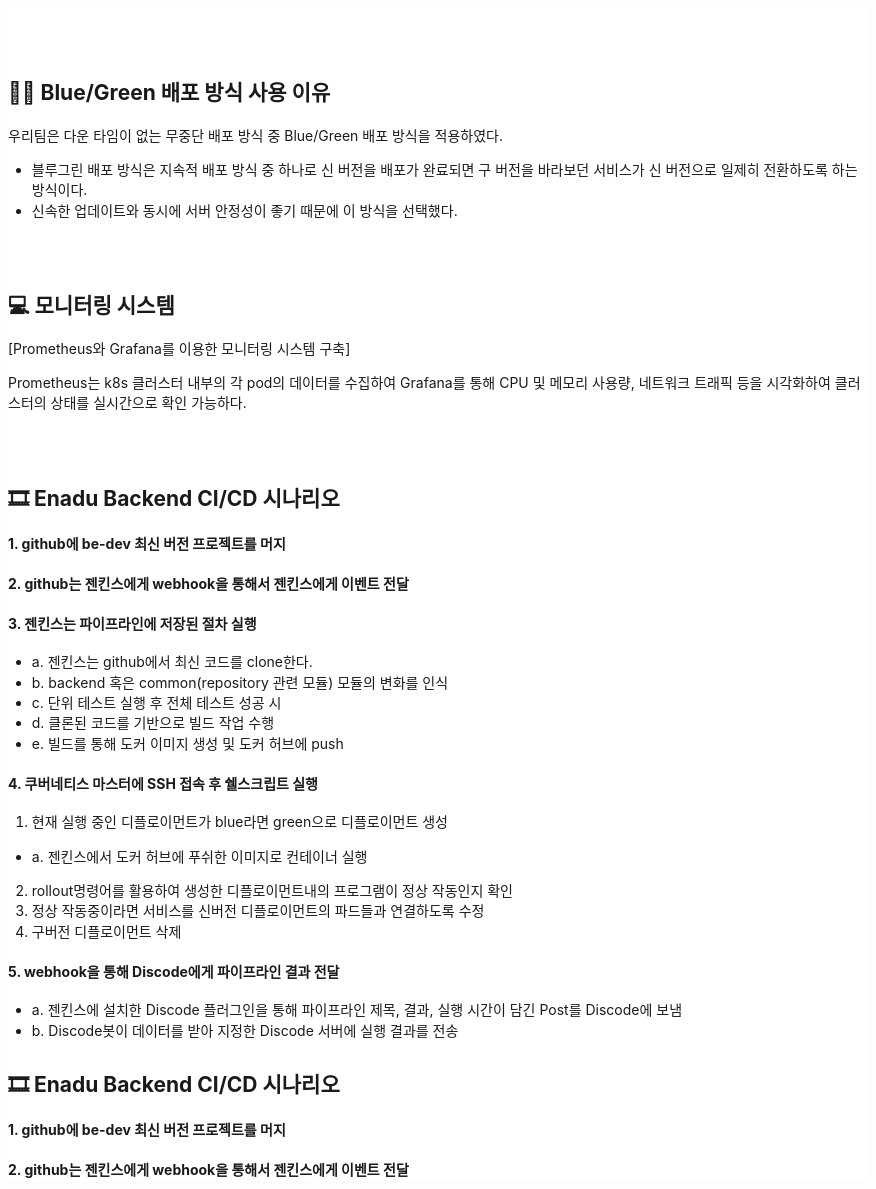 <br>
<br>



## 📘📗 Blue/Green 배포 방식 사용 이유

우리팀은 다운 타임이 없는 무중단 배포 방식 중 Blue/Green 배포 방식을 적용하였다.
- 블루그린 배포 방식은 지속적 배포 방식 중 하나로 신 버전을 배포가 완료되면 구 버전을 바라보던 서비스가 신 버전으로 일제히 전환하도록 하는 방식이다.
- 신속한 업데이트와 동시에 서버 안정성이 좋기 때문에 이 방식을 선택했다.
<br><br><br>

## 💻 모니터링 시스템
[Prometheus와 Grafana를 이용한 모니터링 시스템 구축]

Prometheus는 k8s 클러스터 내부의 각 pod의 데이터를 수집하여 
Grafana를 통해 CPU 및 메모리 사용량, 네트워크 트래픽 등을 시각화하여 클러스터의 상태를 실시간으로 확인 가능하다.
<br><br><br> 

## 🎞 Enadu Backend CI/CD 시나리오


#### 1. github에 be-dev 최신 버전 프로젝트를 머지

#### 2. github는 젠킨스에게 webhook을 통해서 젠킨스에게 이벤트 전달

#### 3. 젠킨스는 파이프라인에 저장된 절차 실행
- a. 젠킨스는 github에서 최신 코드를 clone한다.
- b. backend 혹은 common(repository 관련 모듈) 모듈의 변화를 인식 
- c. 단위 테스트 실행 후 전체 테스트 성공 시 
- d. 클론된 코드를 기반으로 빌드 작업 수행
- e. 빌드를 통해 도커 이미지 생성 및 도커 허브에 push
    
#### 4. 쿠버네티스 마스터에 SSH 접속 후 쉘스크립트 실행
  1) 현재 실행 중인 디플로이먼트가 blue라면 green으로 디플로이먼트 생성
 - a. 젠킨스에서 도커 허브에 푸쉬한 이미지로 컨테이너 실행
  2) rollout명령어를 활용하여 생성한 디플로이먼트내의 프로그램이 정상 작동인지 확인
  3) 정상 작동중이라면 서비스를 신버전 디플로이먼트의 파드들과 연결하도록 수정
  4) 구버전 디플로이먼트 삭제

#### 5. webhook을 통해 Discode에게 파이프라인 결과 전달
- a. 젠킨스에 설치한 Discode 플러그인을 통해 파이프라인 제목, 결과, 실행 시간이 담긴 Post를 Discode에 보냄
- b. Discode봇이 데이터를 받아 지정한 Discode 서버에 실행 결과를 전송


## 🎞 Enadu Backend CI/CD 시나리오


#### 1. github에 be-dev 최신 버전 프로젝트를 머지

#### 2. github는 젠킨스에게 webhook을 통해서 젠킨스에게 이벤트 전달
